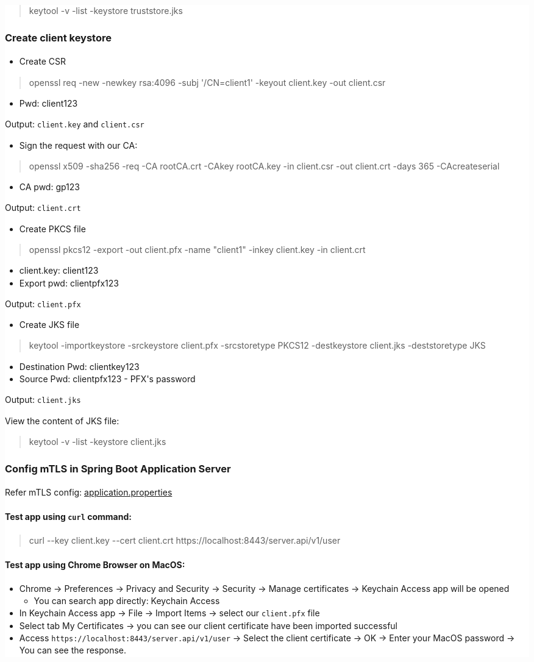 > keytool -v -list -keystore truststore.jks

### Create client keystore

- Create CSR

> openssl req -new -newkey rsa:4096 -subj '/CN=client1' -keyout client.key -out client.csr

+ Pwd: client123

Output: `client.key` and `client.csr`

- Sign the request with our CA:
  
> openssl x509 -sha256 -req -CA rootCA.crt -CAkey rootCA.key -in client.csr -out client.crt -days 365 -CAcreateserial

+ CA pwd: gp123

Output: `client.crt`

- Create PKCS file

> openssl pkcs12 -export -out client.pfx -name "client1" -inkey client.key -in client.crt

+ client.key: client123
+ Export pwd: clientpfx123

Output: `client.pfx`

- Create JKS file

> keytool -importkeystore -srckeystore client.pfx -srcstoretype PKCS12 -destkeystore client.jks -deststoretype JKS

+ Destination Pwd: clientkey123
+ Source Pwd: clientpfx123 - PFX's password

Output: `client.jks`

View the content of JKS file:

> keytool -v -list -keystore client.jks

### Config mTLS in Spring Boot Application Server

Refer mTLS config: [application.properties](server/src/main/resources/application.properties)

#### Test app using `curl` command:

> curl --key client.key --cert client.crt https://localhost:8443/server.api/v1/user

#### Test app using Chrome Browser on MacOS:

- Chrome -> Preferences -> Privacy and Security -> Security -> Manage certificates -> Keychain Access app will be opened
  * You can search app directly: Keychain Access
- In Keychain Access app -> File -> Import Items -> select our `client.pfx` file
- Select tab My Certificates -> you can see our client certificate have been imported successful
- Access `https://localhost:8443/server.api/v1/user` -> Select the client certificate -> OK -> Enter your MacOS password -> You can see the response.
